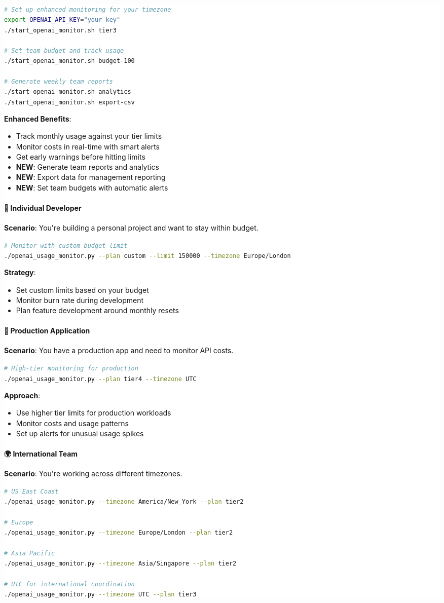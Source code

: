 ```bash
# Set up enhanced monitoring for your timezone
export OPENAI_API_KEY="your-key"
./start_openai_monitor.sh tier3

# Set team budget and track usage
./start_openai_monitor.sh budget-100

# Generate weekly team reports
./start_openai_monitor.sh analytics
./start_openai_monitor.sh export-csv
```

**Enhanced Benefits**:
- Track monthly usage against your tier limits
- Monitor costs in real-time with smart alerts
- Get early warnings before hitting limits
- **NEW**: Generate team reports and analytics
- **NEW**: Export data for management reporting
- **NEW**: Set team budgets with automatic alerts

#### 🌙 Individual Developer
**Scenario**: You're building a personal project and want to stay within budget.

```bash
# Monitor with custom budget limit
./openai_usage_monitor.py --plan custom --limit 150000 --timezone Europe/London
```

**Strategy**:
- Set custom limits based on your budget
- Monitor burn rate during development
- Plan feature development around monthly resets

#### 🔄 Production Application
**Scenario**: You have a production app and need to monitor API costs.

```bash
# High-tier monitoring for production
./openai_usage_monitor.py --plan tier4 --timezone UTC
```

**Approach**:
- Use higher tier limits for production workloads
- Monitor costs and usage patterns
- Set up alerts for unusual usage spikes

#### 🌍 International Team
**Scenario**: You're working across different timezones.

```bash
# US East Coast
./openai_usage_monitor.py --timezone America/New_York --plan tier2

# Europe
./openai_usage_monitor.py --timezone Europe/London --plan tier2

# Asia Pacific
./openai_usage_monitor.py --timezone Asia/Singapore --plan tier2

# UTC for international coordination
./openai_usage_monitor.py --timezone UTC --plan tier3
```
